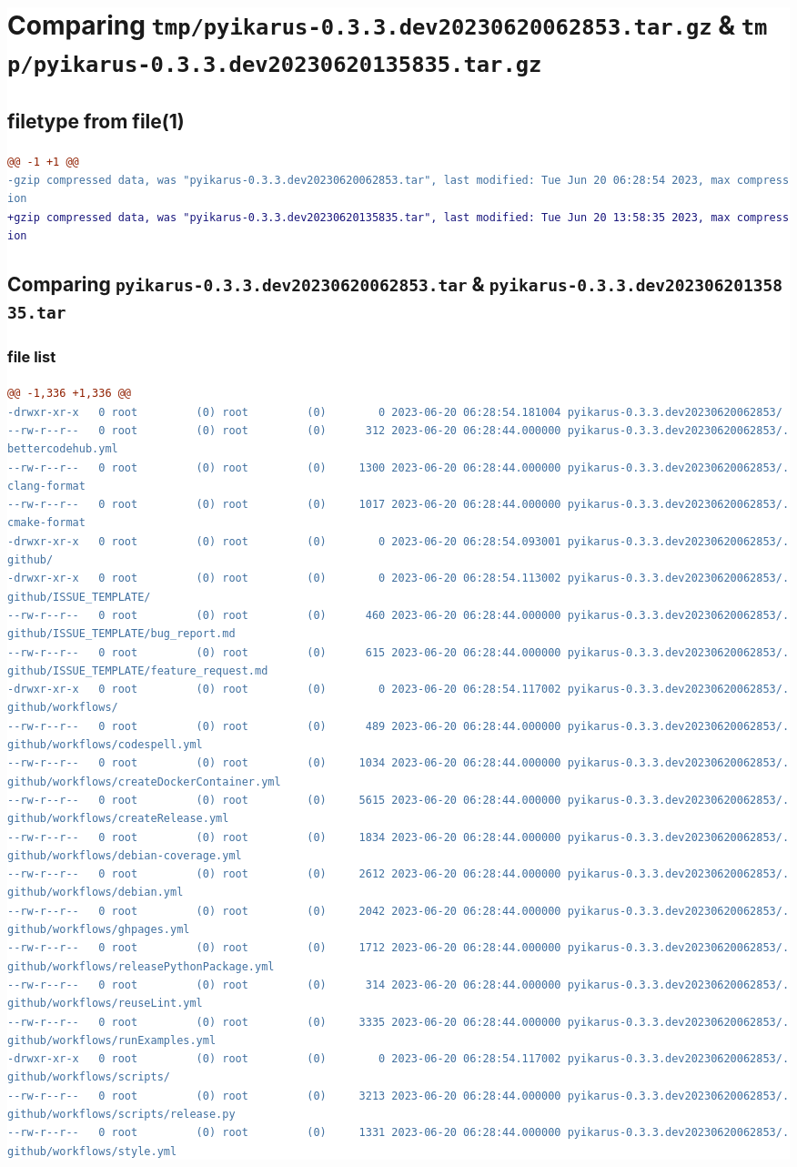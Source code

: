 # Comparing `tmp/pyikarus-0.3.3.dev20230620062853.tar.gz` & `tmp/pyikarus-0.3.3.dev20230620135835.tar.gz`

## filetype from file(1)

```diff
@@ -1 +1 @@
-gzip compressed data, was "pyikarus-0.3.3.dev20230620062853.tar", last modified: Tue Jun 20 06:28:54 2023, max compression
+gzip compressed data, was "pyikarus-0.3.3.dev20230620135835.tar", last modified: Tue Jun 20 13:58:35 2023, max compression
```

## Comparing `pyikarus-0.3.3.dev20230620062853.tar` & `pyikarus-0.3.3.dev20230620135835.tar`

### file list

```diff
@@ -1,336 +1,336 @@
-drwxr-xr-x   0 root         (0) root         (0)        0 2023-06-20 06:28:54.181004 pyikarus-0.3.3.dev20230620062853/
--rw-r--r--   0 root         (0) root         (0)      312 2023-06-20 06:28:44.000000 pyikarus-0.3.3.dev20230620062853/.bettercodehub.yml
--rw-r--r--   0 root         (0) root         (0)     1300 2023-06-20 06:28:44.000000 pyikarus-0.3.3.dev20230620062853/.clang-format
--rw-r--r--   0 root         (0) root         (0)     1017 2023-06-20 06:28:44.000000 pyikarus-0.3.3.dev20230620062853/.cmake-format
-drwxr-xr-x   0 root         (0) root         (0)        0 2023-06-20 06:28:54.093001 pyikarus-0.3.3.dev20230620062853/.github/
-drwxr-xr-x   0 root         (0) root         (0)        0 2023-06-20 06:28:54.113002 pyikarus-0.3.3.dev20230620062853/.github/ISSUE_TEMPLATE/
--rw-r--r--   0 root         (0) root         (0)      460 2023-06-20 06:28:44.000000 pyikarus-0.3.3.dev20230620062853/.github/ISSUE_TEMPLATE/bug_report.md
--rw-r--r--   0 root         (0) root         (0)      615 2023-06-20 06:28:44.000000 pyikarus-0.3.3.dev20230620062853/.github/ISSUE_TEMPLATE/feature_request.md
-drwxr-xr-x   0 root         (0) root         (0)        0 2023-06-20 06:28:54.117002 pyikarus-0.3.3.dev20230620062853/.github/workflows/
--rw-r--r--   0 root         (0) root         (0)      489 2023-06-20 06:28:44.000000 pyikarus-0.3.3.dev20230620062853/.github/workflows/codespell.yml
--rw-r--r--   0 root         (0) root         (0)     1034 2023-06-20 06:28:44.000000 pyikarus-0.3.3.dev20230620062853/.github/workflows/createDockerContainer.yml
--rw-r--r--   0 root         (0) root         (0)     5615 2023-06-20 06:28:44.000000 pyikarus-0.3.3.dev20230620062853/.github/workflows/createRelease.yml
--rw-r--r--   0 root         (0) root         (0)     1834 2023-06-20 06:28:44.000000 pyikarus-0.3.3.dev20230620062853/.github/workflows/debian-coverage.yml
--rw-r--r--   0 root         (0) root         (0)     2612 2023-06-20 06:28:44.000000 pyikarus-0.3.3.dev20230620062853/.github/workflows/debian.yml
--rw-r--r--   0 root         (0) root         (0)     2042 2023-06-20 06:28:44.000000 pyikarus-0.3.3.dev20230620062853/.github/workflows/ghpages.yml
--rw-r--r--   0 root         (0) root         (0)     1712 2023-06-20 06:28:44.000000 pyikarus-0.3.3.dev20230620062853/.github/workflows/releasePythonPackage.yml
--rw-r--r--   0 root         (0) root         (0)      314 2023-06-20 06:28:44.000000 pyikarus-0.3.3.dev20230620062853/.github/workflows/reuseLint.yml
--rw-r--r--   0 root         (0) root         (0)     3335 2023-06-20 06:28:44.000000 pyikarus-0.3.3.dev20230620062853/.github/workflows/runExamples.yml
-drwxr-xr-x   0 root         (0) root         (0)        0 2023-06-20 06:28:54.117002 pyikarus-0.3.3.dev20230620062853/.github/workflows/scripts/
--rw-r--r--   0 root         (0) root         (0)     3213 2023-06-20 06:28:44.000000 pyikarus-0.3.3.dev20230620062853/.github/workflows/scripts/release.py
--rw-r--r--   0 root         (0) root         (0)     1331 2023-06-20 06:28:44.000000 pyikarus-0.3.3.dev20230620062853/.github/workflows/style.yml
```